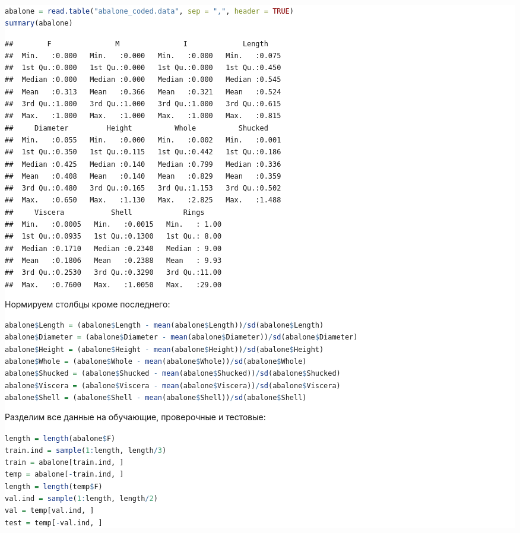 ```r
abalone = read.table("abalone_coded.data", sep = ",", header = TRUE)
summary(abalone)
```

```
##        F               M               I             Length     
##  Min.   :0.000   Min.   :0.000   Min.   :0.000   Min.   :0.075  
##  1st Qu.:0.000   1st Qu.:0.000   1st Qu.:0.000   1st Qu.:0.450  
##  Median :0.000   Median :0.000   Median :0.000   Median :0.545  
##  Mean   :0.313   Mean   :0.366   Mean   :0.321   Mean   :0.524  
##  3rd Qu.:1.000   3rd Qu.:1.000   3rd Qu.:1.000   3rd Qu.:0.615  
##  Max.   :1.000   Max.   :1.000   Max.   :1.000   Max.   :0.815  
##     Diameter         Height          Whole          Shucked     
##  Min.   :0.055   Min.   :0.000   Min.   :0.002   Min.   :0.001  
##  1st Qu.:0.350   1st Qu.:0.115   1st Qu.:0.442   1st Qu.:0.186  
##  Median :0.425   Median :0.140   Median :0.799   Median :0.336  
##  Mean   :0.408   Mean   :0.140   Mean   :0.829   Mean   :0.359  
##  3rd Qu.:0.480   3rd Qu.:0.165   3rd Qu.:1.153   3rd Qu.:0.502  
##  Max.   :0.650   Max.   :1.130   Max.   :2.825   Max.   :1.488  
##     Viscera           Shell            Rings      
##  Min.   :0.0005   Min.   :0.0015   Min.   : 1.00  
##  1st Qu.:0.0935   1st Qu.:0.1300   1st Qu.: 8.00  
##  Median :0.1710   Median :0.2340   Median : 9.00  
##  Mean   :0.1806   Mean   :0.2388   Mean   : 9.93  
##  3rd Qu.:0.2530   3rd Qu.:0.3290   3rd Qu.:11.00  
##  Max.   :0.7600   Max.   :1.0050   Max.   :29.00
```


Нормируем столбцы кроме последнего:

```r
abalone$Length = (abalone$Length - mean(abalone$Length))/sd(abalone$Length)
abalone$Diameter = (abalone$Diameter - mean(abalone$Diameter))/sd(abalone$Diameter)
abalone$Height = (abalone$Height - mean(abalone$Height))/sd(abalone$Height)
abalone$Whole = (abalone$Whole - mean(abalone$Whole))/sd(abalone$Whole)
abalone$Shucked = (abalone$Shucked - mean(abalone$Shucked))/sd(abalone$Shucked)
abalone$Viscera = (abalone$Viscera - mean(abalone$Viscera))/sd(abalone$Viscera)
abalone$Shell = (abalone$Shell - mean(abalone$Shell))/sd(abalone$Shell)
```


Разделим все данные на обучающие, проверочные и тестовые:

```r
length = length(abalone$F)
train.ind = sample(1:length, length/3)
train = abalone[train.ind, ]
temp = abalone[-train.ind, ]
length = length(temp$F)
val.ind = sample(1:length, length/2)
val = temp[val.ind, ]
test = temp[-val.ind, ]
```
